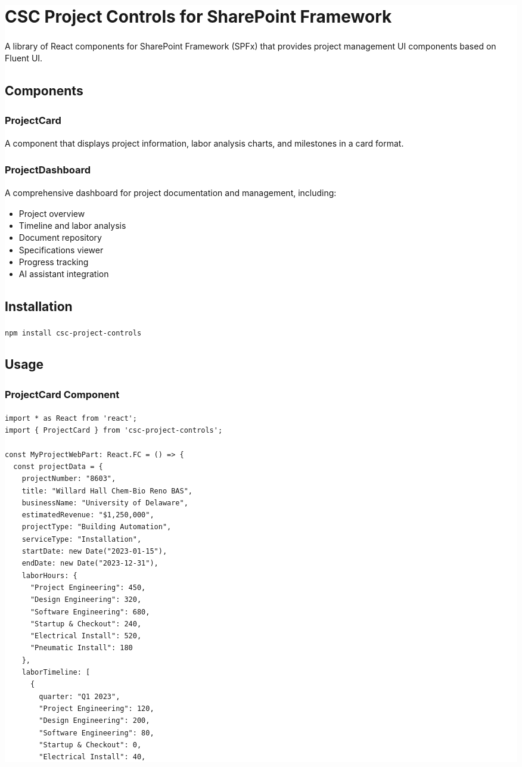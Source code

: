 # CSC Project Controls for SharePoint Framework

A library of React components for SharePoint Framework (SPFx) that provides project management UI components based on Fluent UI.

## Components

### ProjectCard

A component that displays project information, labor analysis charts, and milestones in a card format.

### ProjectDashboard

A comprehensive dashboard for project documentation and management, including:
- Project overview
- Timeline and labor analysis
- Document repository
- Specifications viewer
- Progress tracking
- AI assistant integration

## Installation

```bash
npm install csc-project-controls
```

## Usage

### ProjectCard Component

```tsx
import * as React from 'react';
import { ProjectCard } from 'csc-project-controls';

const MyProjectWebPart: React.FC = () => {
  const projectData = {
    projectNumber: "8603",
    title: "Willard Hall Chem-Bio Reno BAS",
    businessName: "University of Delaware",
    estimatedRevenue: "$1,250,000",
    projectType: "Building Automation",
    serviceType: "Installation",
    startDate: new Date("2023-01-15"),
    endDate: new Date("2023-12-31"),
    laborHours: {
      "Project Engineering": 450,
      "Design Engineering": 320,
      "Software Engineering": 680,
      "Startup & Checkout": 240,
      "Electrical Install": 520,
      "Pneumatic Install": 180
    },
    laborTimeline: [
      {
        quarter: "Q1 2023",
        "Project Engineering": 120,
        "Design Engineering": 200,
        "Software Engineering": 80,
        "Startup & Checkout": 0,
        "Electrical Install": 40,
```